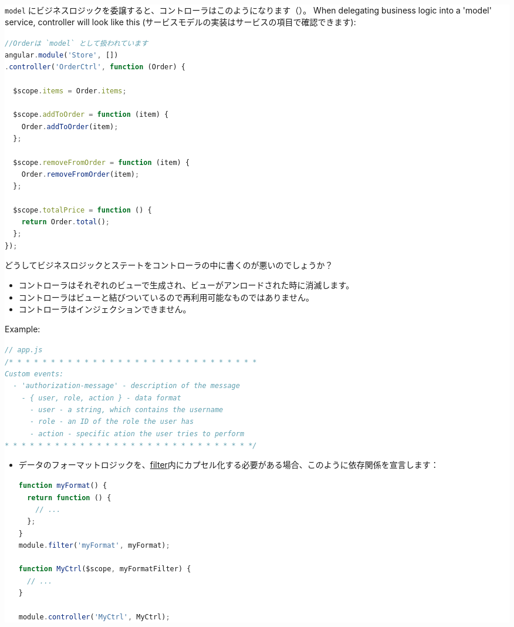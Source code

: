   `model` にビジネスロジックを委譲すると、コントローラはこのようになります（）。
  When delegating business logic into a 'model' service, controller will look like this (サービスモデルの実装はサービスの項目で確認できます):

  ```Javascript
  //Orderは `model` として扱われています
  angular.module('Store', [])
  .controller('OrderCtrl', function (Order) {

    $scope.items = Order.items;

    $scope.addToOrder = function (item) {
      Order.addToOrder(item);
    };

    $scope.removeFromOrder = function (item) {
      Order.removeFromOrder(item);
    };

    $scope.totalPrice = function () {
      return Order.total();
    };
  });
  ```

  どうしてビジネスロジックとステートをコントローラの中に書くのが悪いのでしょうか？
  * コントローラはそれぞれのビューで生成され、ビューがアンロードされた時に消滅します。
  * コントローラはビューと結びついているので再利用可能なものではありません。
  * コントローラはインジェクションできません。

   Example:

   ```JavaScript
   // app.js
   /* * * * * * * * * * * * * * * * * * * * * * * * * * * * * *
   Custom events:
     - 'authorization-message' - description of the message
       - { user, role, action } - data format
         - user - a string, which contains the username
         - role - an ID of the role the user has
         - action - specific ation the user tries to perform
   * * * * * * * * * * * * * * * * * * * * * * * * * * * * * */
   ```

* データのフォーマットロジックを、[filter](#フィルタ)内にカプセル化する必要がある場合、このように依存関係を宣言します：

   ```JavaScript
   function myFormat() {
     return function () {
       // ...
     };
   }
   module.filter('myFormat', myFormat);

   function MyCtrl($scope, myFormatFilter) {
     // ...
   }

   module.controller('MyCtrl', MyCtrl);
   ```
